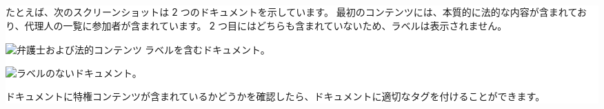 たとえば、次のスクリーンショットは 2 つのドキュメントを示しています。 最初のコンテンツには、本質的に法的な内容が含まれており、代理人の一覧に参加者が含まれています。 2 つ目にはどちらも含まれていないため、ラベルは表示されません。

![弁護士および法的コンテンツ ラベルを含むドキュメント。](../media/AeDTaggingPanelLegalContentAttorney.png)

![ラベルのないドキュメント。](../media/AeDTaggingPanelNegative.png)

ドキュメントに特権コンテンツが含まれているかどうかを確認したら、ドキュメントに適切なタグを付けることができます。
